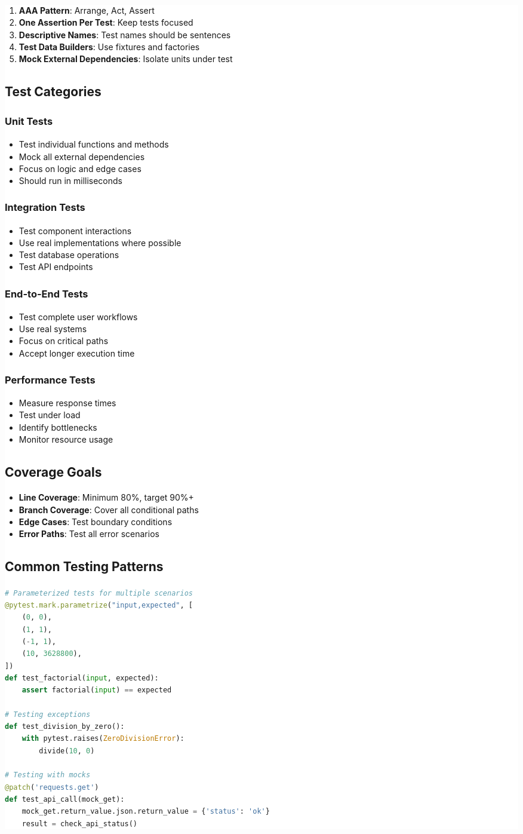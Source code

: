 1. **AAA Pattern**: Arrange, Act, Assert
2. **One Assertion Per Test**: Keep tests focused
3. **Descriptive Names**: Test names should be sentences
4. **Test Data Builders**: Use fixtures and factories
5. **Mock External Dependencies**: Isolate units under test

## Test Categories

### Unit Tests
- Test individual functions and methods
- Mock all external dependencies
- Focus on logic and edge cases
- Should run in milliseconds

### Integration Tests
- Test component interactions
- Use real implementations where possible
- Test database operations
- Test API endpoints

### End-to-End Tests
- Test complete user workflows
- Use real systems
- Focus on critical paths
- Accept longer execution time

### Performance Tests
- Measure response times
- Test under load
- Identify bottlenecks
- Monitor resource usage

## Coverage Goals

- **Line Coverage**: Minimum 80%, target 90%+
- **Branch Coverage**: Cover all conditional paths
- **Edge Cases**: Test boundary conditions
- **Error Paths**: Test all error scenarios

## Common Testing Patterns

```python
# Parameterized tests for multiple scenarios
@pytest.mark.parametrize("input,expected", [
    (0, 0),
    (1, 1),
    (-1, 1),
    (10, 3628800),
])
def test_factorial(input, expected):
    assert factorial(input) == expected

# Testing exceptions
def test_division_by_zero():
    with pytest.raises(ZeroDivisionError):
        divide(10, 0)

# Testing with mocks
@patch('requests.get')
def test_api_call(mock_get):
    mock_get.return_value.json.return_value = {'status': 'ok'}
    result = check_api_status()
```